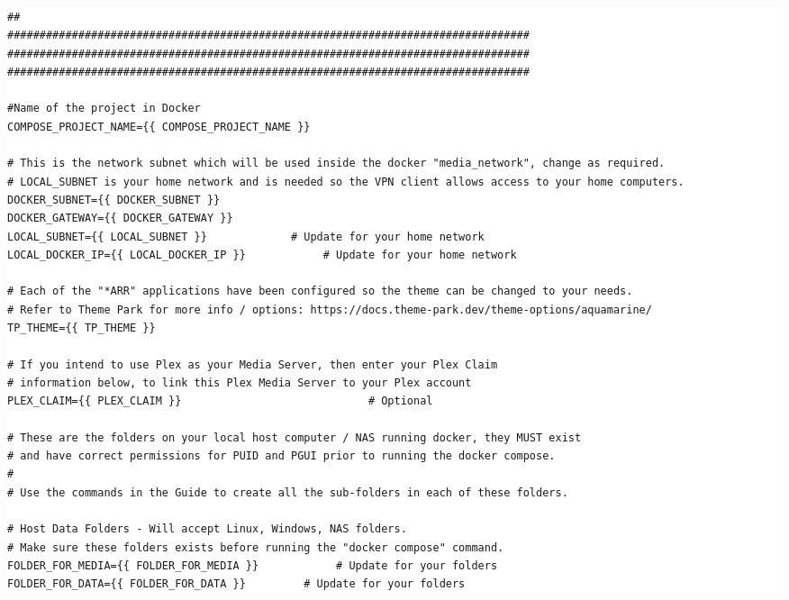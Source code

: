     ##
    #################################################################################
    #################################################################################
    #################################################################################

    #Name of the project in Docker
    COMPOSE_PROJECT_NAME={{ COMPOSE_PROJECT_NAME }}

    # This is the network subnet which will be used inside the docker "media_network", change as required.
    # LOCAL_SUBNET is your home network and is needed so the VPN client allows access to your home computers.
    DOCKER_SUBNET={{ DOCKER_SUBNET }}
    DOCKER_GATEWAY={{ DOCKER_GATEWAY }}
    LOCAL_SUBNET={{ LOCAL_SUBNET }}             # Update for your home network
    LOCAL_DOCKER_IP={{ LOCAL_DOCKER_IP }}            # Update for your home network

    # Each of the "*ARR" applications have been configured so the theme can be changed to your needs.
    # Refer to Theme Park for more info / options: https://docs.theme-park.dev/theme-options/aquamarine/
    TP_THEME={{ TP_THEME }}

    # If you intend to use Plex as your Media Server, then enter your Plex Claim
    # information below, to link this Plex Media Server to your Plex account
    PLEX_CLAIM={{ PLEX_CLAIM }}                             # Optional

    # These are the folders on your local host computer / NAS running docker, they MUST exist
    # and have correct permissions for PUID and PGUI prior to running the docker compose.
    #
    # Use the commands in the Guide to create all the sub-folders in each of these folders.

    # Host Data Folders - Will accept Linux, Windows, NAS folders.
    # Make sure these folders exists before running the "docker compose" command.
    FOLDER_FOR_MEDIA={{ FOLDER_FOR_MEDIA }}            # Update for your folders
    FOLDER_FOR_DATA={{ FOLDER_FOR_DATA }}         # Update for your folders
